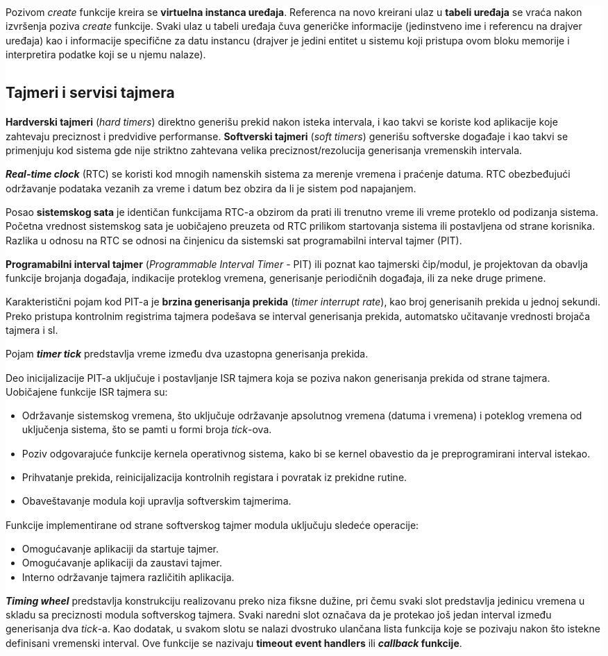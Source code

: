 Pozivom *create* funkcije kreira se **virtuelna instanca uređaja**. Referenca na novo kreirani ulaz u **tabeli uređaja** se vraća nakon izvršenja poziva *create* funkcije. Svaki ulaz u tabeli uređaja čuva generičke informacije (jedinstveno ime i referencu na drajver uređaja) kao i informacije specifične za datu instancu (drajver je jedini entitet u sistemu koji pristupa ovom bloku memorije i interpretira podatke koji se u njemu nalaze).

## Tajmeri i servisi tajmera

**Hardverski tajmeri** (*hard timers*) direktno generišu prekid nakon isteka intervala, i kao takvi se koriste kod aplikacije koje zahtevaju preciznost i predvidive performanse. **Softverski tajmeri** (*soft timers*) generišu softverske događaje i kao takvi se primenjuju kod sistema gde nije striktno zahtevana velika preciznost/rezolucija generisanja vremenskih intervala.

***Real-time clock*** (RTC) se koristi kod mnogih namenskih sistema za merenje vremena i praćenje datuma. RTC obezbeđujući održavanje podataka vezanih za vreme i datum bez obzira da li je sistem pod napajanjem.

Posao **sistemskog sata** je identičan funkcijama RTC-a obzirom da prati ili trenutno vreme ili vreme proteklo od podizanja sistema. Početna vrednost sistemskog sata je uobičajeno preuzeta od RTC prilikom startovanja sistema ili postavljena od strane korisnika. Razlika u odnosu na RTC se odnosi na činjenicu da sistemski sat programabilni interval tajmer (PIT).

**Programabilni interval tajmer** (*Programmable Interval Timer* - PIT) ili poznat kao tajmerski čip/modul, je projektovan da obavlja funkcije brojanja događaja, indikacije proteklog vremena, generisanje periodičnih događaja, ili za neke druge primene.

Karakteristični pojam kod PIT-a je **brzina generisanja prekida** (*timer interrupt rate*), kao broj generisanih prekida u jednoj sekundi. Preko pristupa kontrolnim registrima tajmera podešava se interval generisanja prekida, automatsko učitavanje vrednosti brojača tajmera i sl.

Pojam ***timer tick*** predstavlja  vreme između dva uzastopna generisanja prekida.

Deo inicijalizacije PIT-a uključuje i postavljanje ISR tajmera koja se poziva nakon generisanja prekida od strane tajmera. Uobičajene funkcije ISR tajmera su:

- Održavanje sistemskog vremena, što uključuje održavanje apsolutnog vremena (datuma i vremena) i poteklog vremena od uključenja sistema, što se pamti u formi broja *tick*-ova.

- Poziv odgovarajuće funkcije kernela operativnog sistema, kako bi se kernel obavestio da je preprogramirani interval istekao.
  
- Prihvatanje prekida, reinicijalizacija kontrolnih registara i povratak iz prekidne rutine.

- Obaveštavanje modula koji upravlja softverskim tajmerima.

Funkcije implementirane od strane softverskog tajmer modula uključuju sledeće operacije:

- Omogućavanje aplikaciji da startuje tajmer.
- Omogućavanje aplikaciji da zaustavi tajmer.
- Interno održavanje tajmera različitih aplikacija.

***Timing wheel*** predstavlja konstrukciju realizovanu preko niza fiksne dužine, pri čemu svaki slot predstavlja jedinicu vremena u skladu sa preciznosti modula softverskog tajmera. Svaki naredni slot označava da je protekao još jedan interval između generisanja dva *tick*-a. Kao dodatak, u svakom slotu se nalazi dvostruko ulančana lista funkcija koje se pozivaju nakon što istekne definisani vremenski interval. Ove funkcije se nazivaju **timeout event handlers** ili ***callback* funkcije**. 
